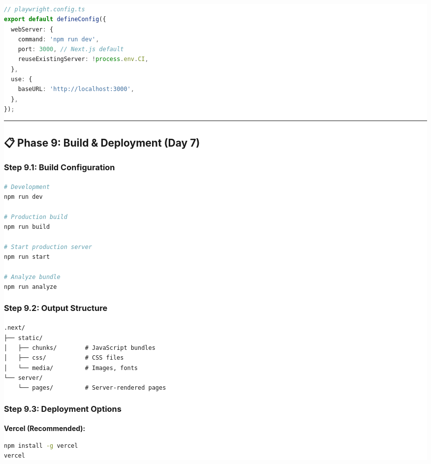 ```typescript
// playwright.config.ts
export default defineConfig({
  webServer: {
    command: 'npm run dev',
    port: 3000, // Next.js default
    reuseExistingServer: !process.env.CI,
  },
  use: {
    baseURL: 'http://localhost:3000',
  },
});
```

---

## 📋 Phase 9: Build & Deployment (Day 7)

### **Step 9.1: Build Configuration**

```bash
# Development
npm run dev

# Production build
npm run build

# Start production server
npm run start

# Analyze bundle
npm run analyze
```

### **Step 9.2: Output Structure**

```
.next/
├── static/
│   ├── chunks/        # JavaScript bundles
│   ├── css/           # CSS files
│   └── media/         # Images, fonts
└── server/
    └── pages/         # Server-rendered pages
```

### **Step 9.3: Deployment Options**

**Vercel (Recommended):**
```bash
npm install -g vercel
vercel
```

